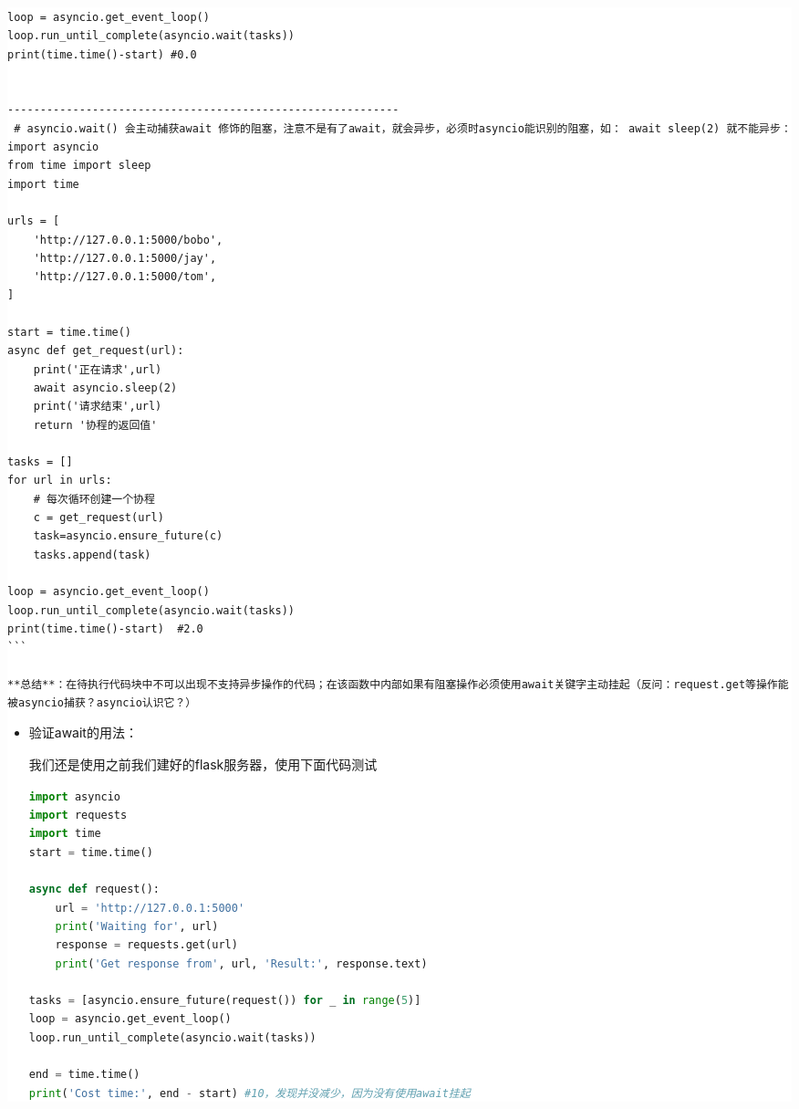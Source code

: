     loop = asyncio.get_event_loop()
    loop.run_until_complete(asyncio.wait(tasks))
    print(time.time()-start) #0.0
    
    
    ------------------------------------------------------------
     # asyncio.wait() 会主动捕获await 修饰的阻塞，注意不是有了await，就会异步，必须时asyncio能识别的阻塞，如： await sleep(2) 就不能异步：
    import asyncio
    from time import sleep
    import time
    
    urls = [
        'http://127.0.0.1:5000/bobo',
        'http://127.0.0.1:5000/jay',
        'http://127.0.0.1:5000/tom',
    ]
    
    start = time.time()
    async def get_request(url):
        print('正在请求',url)
        await asyncio.sleep(2)
        print('请求结束',url)
        return '协程的返回值'
    
    tasks = []
    for url in urls:
        # 每次循环创建一个协程
        c = get_request(url)
        task=asyncio.ensure_future(c)
        tasks.append(task)
    
    loop = asyncio.get_event_loop()
    loop.run_until_complete(asyncio.wait(tasks))
    print(time.time()-start)  #2.0   
    ```

    **总结**：在待执行代码块中不可以出现不支持异步操作的代码；在该函数中内部如果有阻塞操作必须使用await关键字主动挂起（反问：request.get等操作能被asyncio捕获？asyncio认识它？）

- 验证await的用法：

  我们还是使用之前我们建好的flask服务器，使用下面代码测试

  ```python
  import asyncio
  import requests
  import time
  start = time.time()
   
  async def request():
      url = 'http://127.0.0.1:5000'
      print('Waiting for', url)
      response = requests.get(url)
      print('Get response from', url, 'Result:', response.text)
   
  tasks = [asyncio.ensure_future(request()) for _ in range(5)]
  loop = asyncio.get_event_loop()
  loop.run_until_complete(asyncio.wait(tasks))
   
  end = time.time()
  print('Cost time:', end - start) #10，发现并没减少，因为没有使用await挂起
  ```
